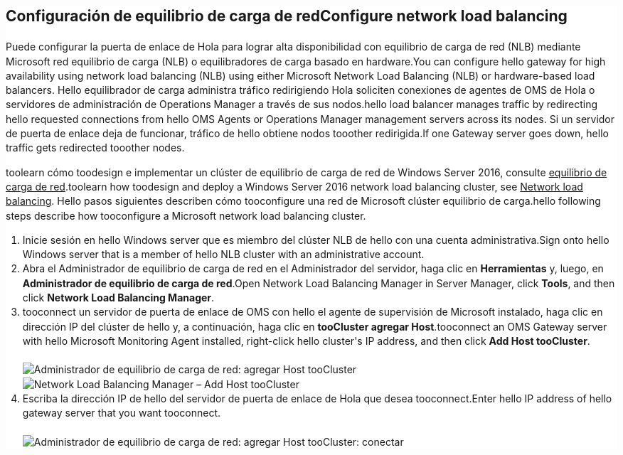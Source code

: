 ## <a name="configure-network-load-balancing"></a><span data-ttu-id="37ea0-197">Configuración de equilibrio de carga de red</span><span class="sxs-lookup"><span data-stu-id="37ea0-197">Configure network load balancing</span></span>
<span data-ttu-id="37ea0-198">Puede configurar la puerta de enlace de Hola para lograr alta disponibilidad con equilibrio de carga de red (NLB) mediante Microsoft red equilibrio de carga (NLB) o equilibradores de carga basado en hardware.</span><span class="sxs-lookup"><span data-stu-id="37ea0-198">You can configure hello gateway for high availability using network load balancing (NLB) using either Microsoft Network Load Balancing (NLB) or hardware-based load balancers.</span></span>  <span data-ttu-id="37ea0-199">Hello equilibrador de carga administra tráfico redirigiendo Hola soliciten conexiones de agentes de OMS de Hola o servidores de administración de Operations Manager a través de sus nodos.</span><span class="sxs-lookup"><span data-stu-id="37ea0-199">hello load balancer manages traffic by redirecting hello requested connections from hello OMS Agents or Operations Manager management servers across its nodes.</span></span> <span data-ttu-id="37ea0-200">Si un servidor de puerta de enlace deja de funcionar, tráfico de hello obtiene nodos tooother redirigida.</span><span class="sxs-lookup"><span data-stu-id="37ea0-200">If one Gateway server goes down, hello traffic gets redirected tooother nodes.</span></span>

<span data-ttu-id="37ea0-201">toolearn cómo toodesign e implementar un clúster de equilibrio de carga de red de Windows Server 2016, consulte [equilibrio de carga de red](https://technet.microsoft.com/windows-server-docs/networking/technologies/network-load-balancing).</span><span class="sxs-lookup"><span data-stu-id="37ea0-201">toolearn how toodesign and deploy a Windows Server 2016 network load balancing cluster, see [Network load balancing](https://technet.microsoft.com/windows-server-docs/networking/technologies/network-load-balancing).</span></span>  <span data-ttu-id="37ea0-202">Hello pasos siguientes describen cómo tooconfigure una red de Microsoft clúster equilibrio de carga.</span><span class="sxs-lookup"><span data-stu-id="37ea0-202">hello following steps describe how tooconfigure a  Microsoft network load balancing cluster.</span></span>  

1.  <span data-ttu-id="37ea0-203">Inicie sesión en hello Windows server que es miembro del clúster NLB de hello con una cuenta administrativa.</span><span class="sxs-lookup"><span data-stu-id="37ea0-203">Sign onto hello Windows server that is a member of hello NLB cluster with an administrative account.</span></span>  
2.  <span data-ttu-id="37ea0-204">Abra el Administrador de equilibrio de carga de red en el Administrador del servidor, haga clic en **Herramientas** y, luego, en **Administrador de equilibrio de carga de red**.</span><span class="sxs-lookup"><span data-stu-id="37ea0-204">Open Network Load Balancing Manager in Server Manager, click **Tools**, and then click **Network Load Balancing Manager**.</span></span>
3. <span data-ttu-id="37ea0-205">tooconnect un servidor de puerta de enlace de OMS con hello el agente de supervisión de Microsoft instalado, haga clic en dirección IP del clúster de hello y, a continuación, haga clic en **tooCluster agregar Host**.</span><span class="sxs-lookup"><span data-stu-id="37ea0-205">tooconnect an OMS Gateway server with hello Microsoft Monitoring Agent installed, right-click hello cluster's IP address, and then click **Add Host tooCluster**.</span></span><br><br> <span data-ttu-id="37ea0-206">![Administrador de equilibrio de carga de red: agregar Host tooCluster](./media/log-analytics-oms-gateway/nlb02.png)</span><span class="sxs-lookup"><span data-stu-id="37ea0-206">![Network Load Balancing Manager – Add Host tooCluster](./media/log-analytics-oms-gateway/nlb02.png)</span></span><br>
4. <span data-ttu-id="37ea0-207">Escriba la dirección IP de hello del servidor de puerta de enlace de Hola que desea tooconnect.</span><span class="sxs-lookup"><span data-stu-id="37ea0-207">Enter hello IP address of hello gateway server that you want tooconnect.</span></span><br><br> ![Administrador de equilibrio de carga de red: agregar Host tooCluster: conectar](./media/log-analytics-oms-gateway/nlb03.png)
